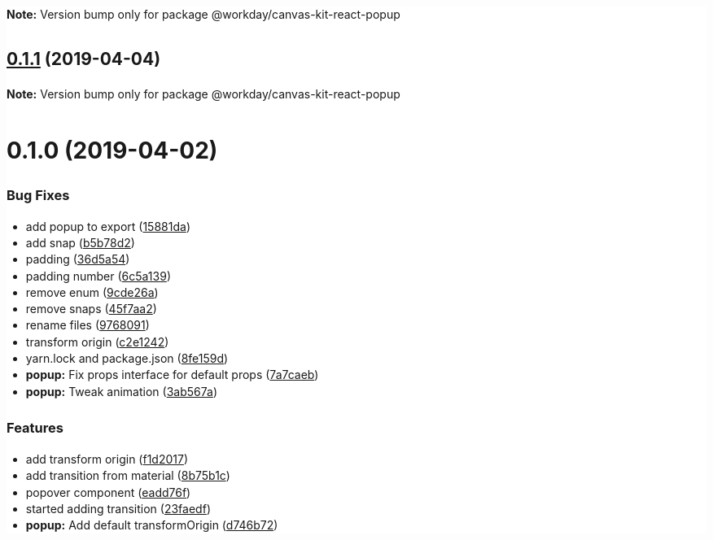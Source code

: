 **Note:** Version bump only for package @workday/canvas-kit-react-popup





## [0.1.1](https://ghe.megaleo.com/design/canvas-kit-react/tree/master/modules/canvas-kit-react-popup/compare/@workday/canvas-kit-react-popup@0.1.0...@workday/canvas-kit-react-popup@0.1.1) (2019-04-04)

**Note:** Version bump only for package @workday/canvas-kit-react-popup





# 0.1.0 (2019-04-02)


### Bug Fixes

* add popup to export ([15881da](https://ghe.megaleo.com/design/canvas-kit-react/tree/master/modules/canvas-kit-react-popup/commits/15881da))
* add snap ([b5b78d2](https://ghe.megaleo.com/design/canvas-kit-react/tree/master/modules/canvas-kit-react-popup/commits/b5b78d2))
* padding ([36d5a54](https://ghe.megaleo.com/design/canvas-kit-react/tree/master/modules/canvas-kit-react-popup/commits/36d5a54))
* padding number ([6c5a139](https://ghe.megaleo.com/design/canvas-kit-react/tree/master/modules/canvas-kit-react-popup/commits/6c5a139))
* remove enum ([9cde26a](https://ghe.megaleo.com/design/canvas-kit-react/tree/master/modules/canvas-kit-react-popup/commits/9cde26a))
* remove snaps ([45f7aa2](https://ghe.megaleo.com/design/canvas-kit-react/tree/master/modules/canvas-kit-react-popup/commits/45f7aa2))
* rename files ([9768091](https://ghe.megaleo.com/design/canvas-kit-react/tree/master/modules/canvas-kit-react-popup/commits/9768091))
* transform origin ([c2e1242](https://ghe.megaleo.com/design/canvas-kit-react/tree/master/modules/canvas-kit-react-popup/commits/c2e1242))
* yarn.lock and package.json ([8fe159d](https://ghe.megaleo.com/design/canvas-kit-react/tree/master/modules/canvas-kit-react-popup/commits/8fe159d))
* **popup:** Fix props interface for default props ([7a7caeb](https://ghe.megaleo.com/design/canvas-kit-react/tree/master/modules/canvas-kit-react-popup/commits/7a7caeb))
* **popup:** Tweak animation ([3ab567a](https://ghe.megaleo.com/design/canvas-kit-react/tree/master/modules/canvas-kit-react-popup/commits/3ab567a))


### Features

* add transform origin ([f1d2017](https://ghe.megaleo.com/design/canvas-kit-react/tree/master/modules/canvas-kit-react-popup/commits/f1d2017))
* add transition from material ([8b75b1c](https://ghe.megaleo.com/design/canvas-kit-react/tree/master/modules/canvas-kit-react-popup/commits/8b75b1c))
* popover component ([eadd76f](https://ghe.megaleo.com/design/canvas-kit-react/tree/master/modules/canvas-kit-react-popup/commits/eadd76f))
* started adding transition ([23faedf](https://ghe.megaleo.com/design/canvas-kit-react/tree/master/modules/canvas-kit-react-popup/commits/23faedf))
* **popup:** Add default transformOrigin ([d746b72](https://ghe.megaleo.com/design/canvas-kit-react/tree/master/modules/canvas-kit-react-popup/commits/d746b72))
